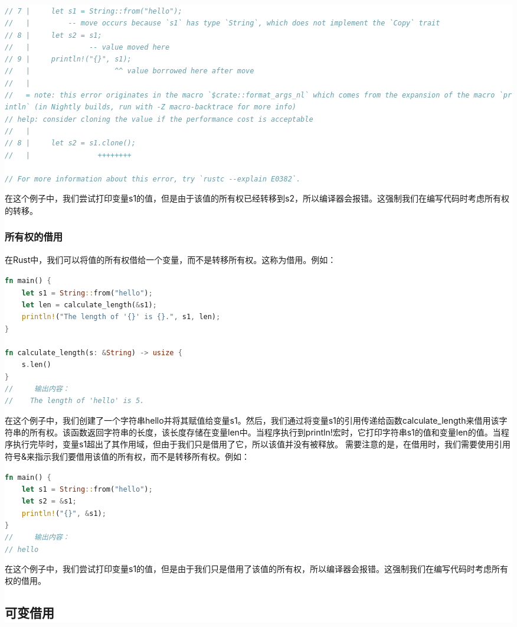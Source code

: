 ```rust
// 7 |     let s1 = String::from("hello");
//   |         -- move occurs because `s1` has type `String`, which does not implement the `Copy` trait
// 8 |     let s2 = s1;
//   |              -- value moved here
// 9 |     println!("{}", s1);
//   |                    ^^ value borrowed here after move
//   |
//   = note: this error originates in the macro `$crate::format_args_nl` which comes from the expansion of the macro `println` (in Nightly builds, run with -Z macro-backtrace for more info)
// help: consider cloning the value if the performance cost is acceptable
//   |
// 8 |     let s2 = s1.clone();
//   |                ++++++++

// For more information about this error, try `rustc --explain E0382`.
```

在这个例子中，我们尝试打印变量s1的值，但是由于该值的所有权已经转移到s2，所以编译器会报错。这强制我们在编写代码时考虑所有权的转移。

### 所有权的借用

在Rust中，我们可以将值的所有权借给一个变量，而不是转移所有权。这称为借用。例如：
```rust
fn main() {
    let s1 = String::from("hello");
    let len = calculate_length(&s1);
    println!("The length of '{}' is {}.", s1, len);
}

fn calculate_length(s: &String) -> usize {
    s.len()
}
//     输出内容：
//    The length of 'hello' is 5.
```

在这个例子中，我们创建了一个字符串hello并将其赋值给变量s1。然后，我们通过将变量s1的引用传递给函数calculate_length来借用该字符串的所有权。该函数返回字符串的长度，该长度存储在变量len中。当程序执行到println!宏时，它打印字符串s1的值和变量len的值。当程序执行完毕时，变量s1超出了其作用域，但由于我们只是借用了它，所以该值并没有被释放。
需要注意的是，在借用时，我们需要使用引用符号&来指示我们要借用该值的所有权，而不是转移所有权。例如：
```rust
fn main() {
    let s1 = String::from("hello");
    let s2 = &s1;
    println!("{}", &s1);
}
//     输出内容：
// hello
```

在这个例子中，我们尝试打印变量s1的值，但是由于我们只是借用了该值的所有权，所以编译器会报错。这强制我们在编写代码时考虑所有权的借用。

## 可变借用

